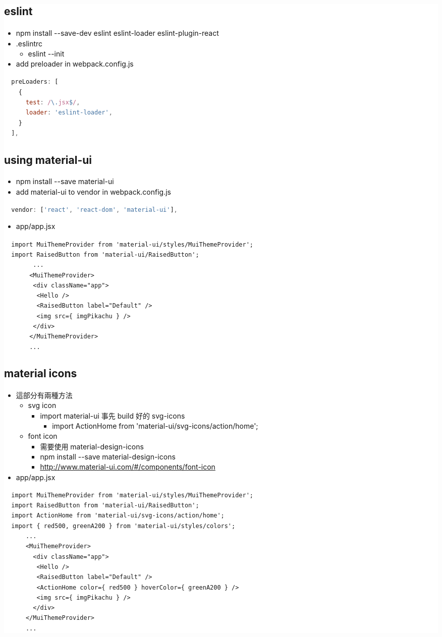 ## eslint
* npm install --save-dev eslint eslint-loader eslint-plugin-react 
* .eslintrc
  * eslint --init
* add preloader in webpack.config.js
```jsx
  preLoaders: [
    {
      test: /\.jsx$/,
      loader: 'eslint-loader',
    }
  ],
```

## using material-ui
* npm install --save material-ui
* add material-ui to vendor in webpack.config.js
```js
  vendor: ['react', 'react-dom', 'material-ui'],
```
* app/app.jsx
```
  import MuiThemeProvider from 'material-ui/styles/MuiThemeProvider';
  import RaisedButton from 'material-ui/RaisedButton';
        ...
       <MuiThemeProvider>
        <div className="app">
         <Hello /> 
         <RaisedButton label="Default" />
         <img src={ imgPikachu } />
        </div>
       </MuiThemeProvider>
       ...
```

## material icons
* 這部分有兩種方法
  * svg icon
    * import material-ui 事先 build 好的 svg-icons
      * import ActionHome from 'material-ui/svg-icons/action/home';
  * font icon
    * 需要使用 material-design-icons
    * npm install --save material-design-icons
    * http://www.material-ui.com/#/components/font-icon
* app/app.jsx
```
  import MuiThemeProvider from 'material-ui/styles/MuiThemeProvider';
  import RaisedButton from 'material-ui/RaisedButton';
  import ActionHome from 'material-ui/svg-icons/action/home';
  import { red500, greenA200 } from 'material-ui/styles/colors';
      ...
      <MuiThemeProvider>
        <div className="app">
         <Hello /> 
         <RaisedButton label="Default" />
         <ActionHome color={ red500 } hoverColor={ greenA200 } />
         <img src={ imgPikachu } />
        </div>
      </MuiThemeProvider>
      ...
```
